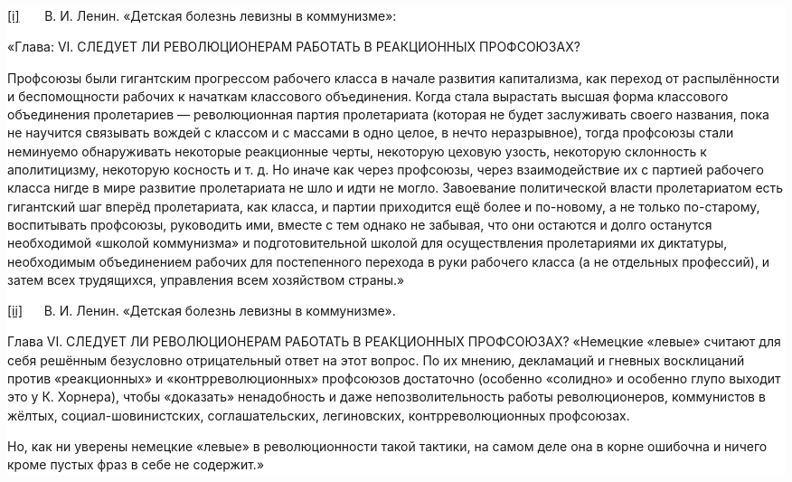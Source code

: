 [[i]](#_ednref1)       В. И. Ленин. «Детская болезнь левизны в коммунизме»:

«Глава: VI. СЛЕДУЕТ ЛИ РЕВОЛЮЦИОНЕРАМ РАБОТАТЬ В РЕАКЦИОННЫХ ПРОФСОЮЗАХ?

Профсоюзы были гигантским прогрессом рабочего класса в начале развития капитализма, как переход от распылённости и беспомощности рабочих к начаткам классового объединения. Когда стала вырастать высшая форма классового объединения пролетариев — революционная партия пролетариата (которая не будет заслуживать своего названия, пока не научится связывать вождей с классом и с массами в одно целое, в нечто неразрывное), тогда профсоюзы стали неминуемо обнаруживать некоторые реакционные черты, некоторую цеховую узость, некоторую склонность к аполитицизму, некоторую косность и т. д. Но иначе как через профсоюзы, через взаимодействие их с партией рабочего класса нигде в мире развитие пролетариата не шло и идти не могло. Завоевание политической власти пролетариатом есть гигантский шаг вперёд пролетариата, как класса, и партии приходится ещё более и по-новому, а не только по-старому, воспитывать профсоюзы, руководить ими, вместе с тем однако не забывая, что они остаются и долго останутся необходимой «школой коммунизма» и подготовительной школой для осуществления пролетариями их диктатуры, необходимым объединением рабочих для постепенного перехода в руки рабочего класса (а не отдельных профессий), и затем всех трудящихся, управления всем хозяйством страны.»

[[ii]](#_ednref2)      В. И. Ленин. «Детская болезнь левизны в коммунизме».

Глава VI. СЛЕДУЕТ ЛИ РЕВОЛЮЦИОНЕРАМ РАБОТАТЬ В РЕАКЦИОННЫХ ПРОФСОЮЗАХ? «Немецкие «левые» считают для себя решённым безусловно отрицательный ответ на этот вопрос. По их мнению, декламаций и гневных восклицаний против «реакционных» и «контрреволюционных» профсоюзов достаточно (особенно «солидно» и особенно глупо выходит это у К. Хорнера), чтобы «доказать» ненадобность и даже непозволительность работы революционеров, коммунистов в жёлтых, социал-шовинистских, соглашательских, легиновских, контрреволюционных профсоюзах.

Но, как ни уверены немецкие «левые» в революционности такой тактики, на самом деле она в корне ошибочна и ничего кроме пустых фраз в себе не содержит.»